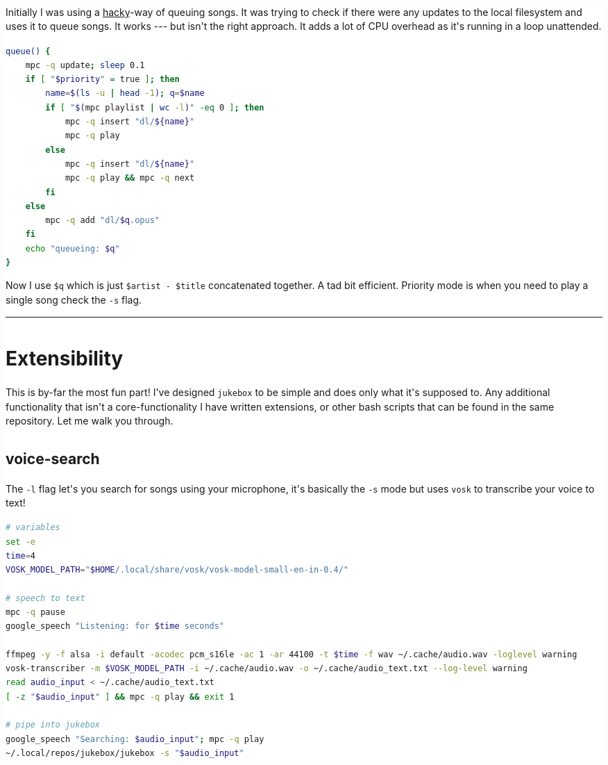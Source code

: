 Initially I was using a [hacky](https://codeberg.org/polarhive/jukebox/commit/daec97717f30a92d27ac3e2603b46e0fdcc7cdd5.patch)-way
of queuing songs. It was trying to check if there were any updates to the local
filesystem and uses it to queue songs. It works --- but isn't the right
approach. It adds a lot of CPU overhead as it's running in a loop unattended.

```bash
queue() {
    mpc -q update; sleep 0.1
    if [ "$priority" = true ]; then
        name=$(ls -u | head -1); q=$name
        if [ "$(mpc playlist | wc -l)" -eq 0 ]; then
            mpc -q insert "dl/${name}"
            mpc -q play
        else
            mpc -q insert "dl/${name}"
            mpc -q play && mpc -q next
        fi
    else
        mpc -q add "dl/$q.opus"
    fi
    echo "queueing: $q"
}
```

Now I use `$q` which is just `$artist - $title` concatenated together. A tad
bit efficient. Priority mode is when you need to play a single song check the
`-s` flag.

---
# Extensibility

This is by-far the most fun part! I've designed `jukebox` to be simple and does
only what it's supposed to. Any additional functionality that isn't a
core-functionality I have written extensions, or other bash scripts that can be
found in the same repository. Let me walk you through.

## voice-search

The `-l` flag let's you search for songs using your microphone, it's basically
the `-s` mode but uses `vosk` to transcribe your voice to text!

```bash
# variables
set -e
time=4
VOSK_MODEL_PATH="$HOME/.local/share/vosk/vosk-model-small-en-in-0.4/"

# speech to text
mpc -q pause
google_speech "Listening: for $time seconds"

ffmpeg -y -f alsa -i default -acodec pcm_s16le -ac 1 -ar 44100 -t $time -f wav ~/.cache/audio.wav -loglevel warning
vosk-transcriber -m $VOSK_MODEL_PATH -i ~/.cache/audio.wav -o ~/.cache/audio_text.txt --log-level warning
read audio_input < ~/.cache/audio_text.txt
[ -z "$audio_input" ] && mpc -q play && exit 1

# pipe into jukebox
google_speech "Searching: $audio_input"; mpc -q play
~/.local/repos/jukebox/jukebox -s "$audio_input"
```
